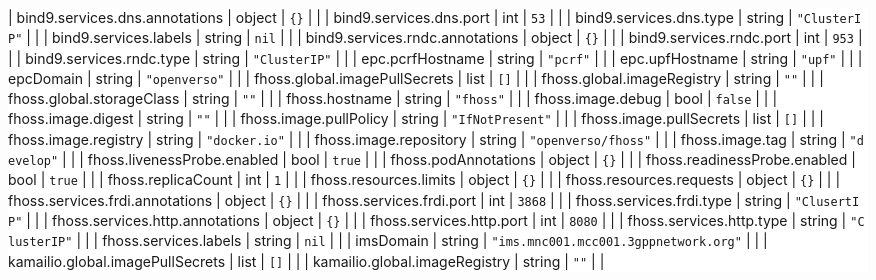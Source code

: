 | bind9.services.dns.annotations | object | `{}` |  |
| bind9.services.dns.port | int | `53` |  |
| bind9.services.dns.type | string | `"ClusterIP"` |  |
| bind9.services.labels | string | `nil` |  |
| bind9.services.rndc.annotations | object | `{}` |  |
| bind9.services.rndc.port | int | `953` |  |
| bind9.services.rndc.type | string | `"ClusterIP"` |  |
| epc.pcrfHostname | string | `"pcrf"` |  |
| epc.upfHostname | string | `"upf"` |  |
| epcDomain | string | `"openverso"` |  |
| fhoss.global.imagePullSecrets | list | `[]` |  |
| fhoss.global.imageRegistry | string | `""` |  |
| fhoss.global.storageClass | string | `""` |  |
| fhoss.hostname | string | `"fhoss"` |  |
| fhoss.image.debug | bool | `false` |  |
| fhoss.image.digest | string | `""` |  |
| fhoss.image.pullPolicy | string | `"IfNotPresent"` |  |
| fhoss.image.pullSecrets | list | `[]` |  |
| fhoss.image.registry | string | `"docker.io"` |  |
| fhoss.image.repository | string | `"openverso/fhoss"` |  |
| fhoss.image.tag | string | `"develop"` |  |
| fhoss.livenessProbe.enabled | bool | `true` |  |
| fhoss.podAnnotations | object | `{}` |  |
| fhoss.readinessProbe.enabled | bool | `true` |  |
| fhoss.replicaCount | int | `1` |  |
| fhoss.resources.limits | object | `{}` |  |
| fhoss.resources.requests | object | `{}` |  |
| fhoss.services.frdi.annotations | object | `{}` |  |
| fhoss.services.frdi.port | int | `3868` |  |
| fhoss.services.frdi.type | string | `"ClusertIP"` |  |
| fhoss.services.http.annotations | object | `{}` |  |
| fhoss.services.http.port | int | `8080` |  |
| fhoss.services.http.type | string | `"ClusterIP"` |  |
| fhoss.services.labels | string | `nil` |  |
| imsDomain | string | `"ims.mnc001.mcc001.3gppnetwork.org"` |  |
| kamailio.global.imagePullSecrets | list | `[]` |  |
| kamailio.global.imageRegistry | string | `""` |  |